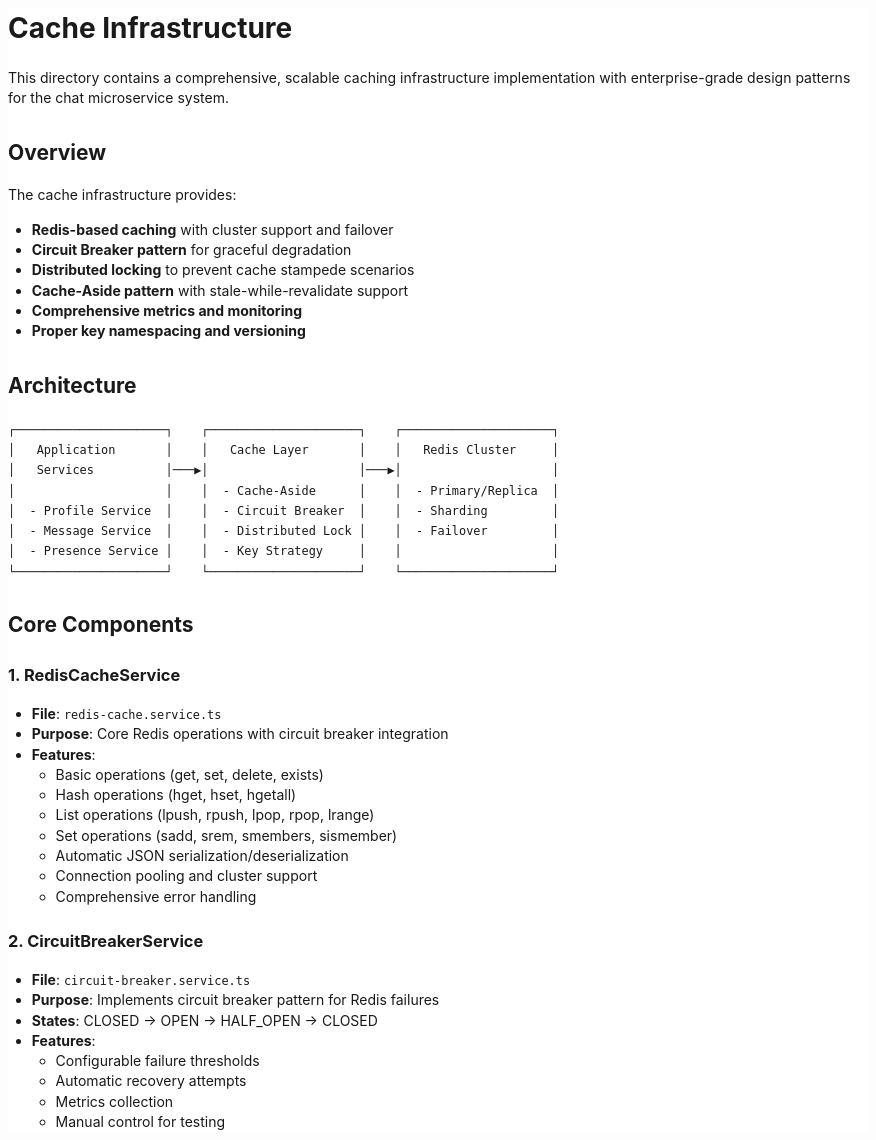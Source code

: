 # Cache Infrastructure

This directory contains a comprehensive, scalable caching infrastructure implementation with enterprise-grade design patterns for the chat microservice system.

## Overview

The cache infrastructure provides:

- **Redis-based caching** with cluster support and failover
- **Circuit Breaker pattern** for graceful degradation
- **Distributed locking** to prevent cache stampede scenarios
- **Cache-Aside pattern** with stale-while-revalidate support
- **Comprehensive metrics and monitoring**
- **Proper key namespacing and versioning**

## Architecture

```
┌─────────────────────┐    ┌─────────────────────┐    ┌─────────────────────┐
│   Application       │    │   Cache Layer       │    │   Redis Cluster     │
│   Services          │───▶│                     │───▶│                     │
│                     │    │  - Cache-Aside      │    │  - Primary/Replica  │
│  - Profile Service  │    │  - Circuit Breaker  │    │  - Sharding         │
│  - Message Service  │    │  - Distributed Lock │    │  - Failover         │
│  - Presence Service │    │  - Key Strategy     │    │                     │
└─────────────────────┘    └─────────────────────┘    └─────────────────────┘
```

## Core Components

### 1. RedisCacheService

- **File**: `redis-cache.service.ts`
- **Purpose**: Core Redis operations with circuit breaker integration
- **Features**:
  - Basic operations (get, set, delete, exists)
  - Hash operations (hget, hset, hgetall)
  - List operations (lpush, rpush, lpop, rpop, lrange)
  - Set operations (sadd, srem, smembers, sismember)
  - Automatic JSON serialization/deserialization
  - Connection pooling and cluster support
  - Comprehensive error handling

### 2. CircuitBreakerService

- **File**: `circuit-breaker.service.ts`
- **Purpose**: Implements circuit breaker pattern for Redis failures
- **States**: CLOSED → OPEN → HALF_OPEN → CLOSED
- **Features**:
  - Configurable failure thresholds
  - Automatic recovery attempts
  - Metrics collection
  - Manual control for testing
